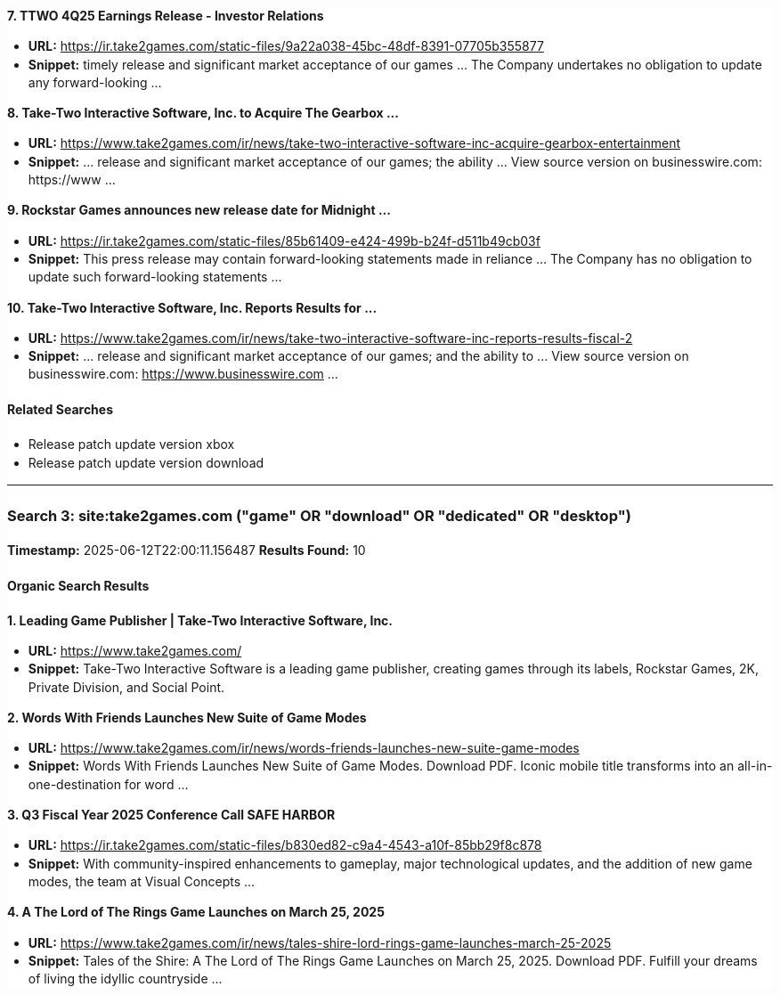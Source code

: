 **7. TTWO 4Q25 Earnings Release - Investor Relations**
* **URL:** https://ir.take2games.com/static-files/9a22a038-45bc-48df-8391-07705b355877
* **Snippet:** timely release and significant market acceptance of our games ... The Company undertakes no obligation to update any forward-looking ...

**8. Take-Two Interactive Software, Inc. to Acquire The Gearbox ...**
* **URL:** https://www.take2games.com/ir/news/take-two-interactive-software-inc-acquire-gearbox-entertainment
* **Snippet:** ... release and significant market acceptance of our games; the ability ... View source version on businesswire.com: https://www ...

**9. Rockstar Games announces new release date for Midnight ...**
* **URL:** https://ir.take2games.com/static-files/85b61409-e424-499b-b24f-d511b49cb03f
* **Snippet:** This press release may contain forward-looking statements made in reliance ... The Company has no obligation to update such forward-looking statements ...

**10. Take-Two Interactive Software, Inc. Reports Results for ...**
* **URL:** https://www.take2games.com/ir/news/take-two-interactive-software-inc-reports-results-fiscal-2
* **Snippet:** ... release and significant market acceptance of our games; and the ability to ... View source version on businesswire.com: https://www.businesswire.com ...

#### Related Searches
* Release patch update version xbox
* Release patch update version download

---

### Search 3: site:take2games.com ("game" OR "download" OR "dedicated" OR "desktop")
**Timestamp:** 2025-06-12T22:00:11.156487
**Results Found:** 10

#### Organic Search Results
**1. Leading Game Publisher | Take-Two Interactive Software, Inc.**
* **URL:** https://www.take2games.com/
* **Snippet:** Take-Two Interactive Software is a leading game publisher, creating games through its labels, Rockstar Games, 2K, Private Division, and Social Point.

**2. Words With Friends Launches New Suite of Game Modes**
* **URL:** https://www.take2games.com/ir/news/words-friends-launches-new-suite-game-modes
* **Snippet:** Words With Friends Launches New Suite of Game Modes. Download PDF. Iconic mobile title transforms into an all-in-one-destination for word ...

**3. Q3 Fiscal Year 2025 Conference Call SAFE HARBOR**
* **URL:** https://ir.take2games.com/static-files/b830ed82-c9a4-4543-a10f-85bb29f8c878
* **Snippet:** With community-inspired enhancements to gameplay, major technological updates, and the addition of new game modes, the team at Visual Concepts ...

**4. A The Lord of The Rings Game Launches on March 25, 2025**
* **URL:** https://www.take2games.com/ir/news/tales-shire-lord-rings-game-launches-march-25-2025
* **Snippet:** Tales of the Shire: A The Lord of The Rings Game Launches on March 25, 2025. Download PDF. Fulfill your dreams of living the idyllic countryside ...
